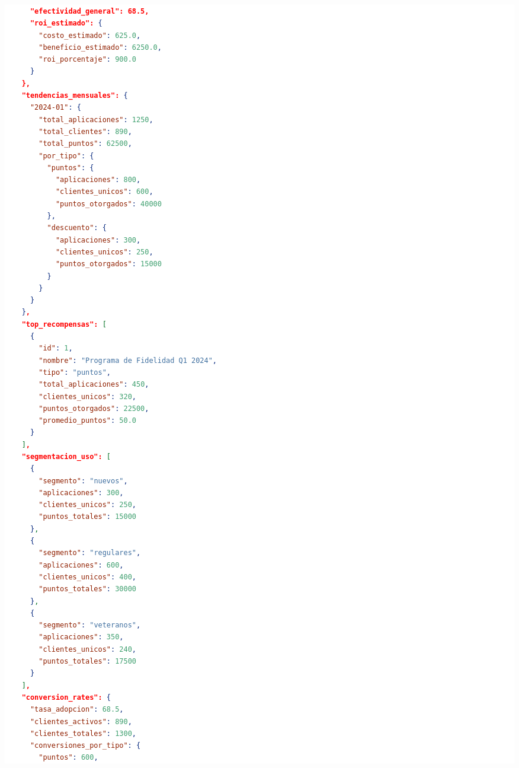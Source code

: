 ```json
      "efectividad_general": 68.5,
      "roi_estimado": {
        "costo_estimado": 625.0,
        "beneficio_estimado": 6250.0,
        "roi_porcentaje": 900.0
      }
    },
    "tendencias_mensuales": {
      "2024-01": {
        "total_aplicaciones": 1250,
        "total_clientes": 890,
        "total_puntos": 62500,
        "por_tipo": {
          "puntos": {
            "aplicaciones": 800,
            "clientes_unicos": 600,
            "puntos_otorgados": 40000
          },
          "descuento": {
            "aplicaciones": 300,
            "clientes_unicos": 250,
            "puntos_otorgados": 15000
          }
        }
      }
    },
    "top_recompensas": [
      {
        "id": 1,
        "nombre": "Programa de Fidelidad Q1 2024",
        "tipo": "puntos",
        "total_aplicaciones": 450,
        "clientes_unicos": 320,
        "puntos_otorgados": 22500,
        "promedio_puntos": 50.0
      }
    ],
    "segmentacion_uso": [
      {
        "segmento": "nuevos",
        "aplicaciones": 300,
        "clientes_unicos": 250,
        "puntos_totales": 15000
      },
      {
        "segmento": "regulares",
        "aplicaciones": 600,
        "clientes_unicos": 400,
        "puntos_totales": 30000
      },
      {
        "segmento": "veteranos",
        "aplicaciones": 350,
        "clientes_unicos": 240,
        "puntos_totales": 17500
      }
    ],
    "conversion_rates": {
      "tasa_adopcion": 68.5,
      "clientes_activos": 890,
      "clientes_totales": 1300,
      "conversiones_por_tipo": {
        "puntos": 600,
```